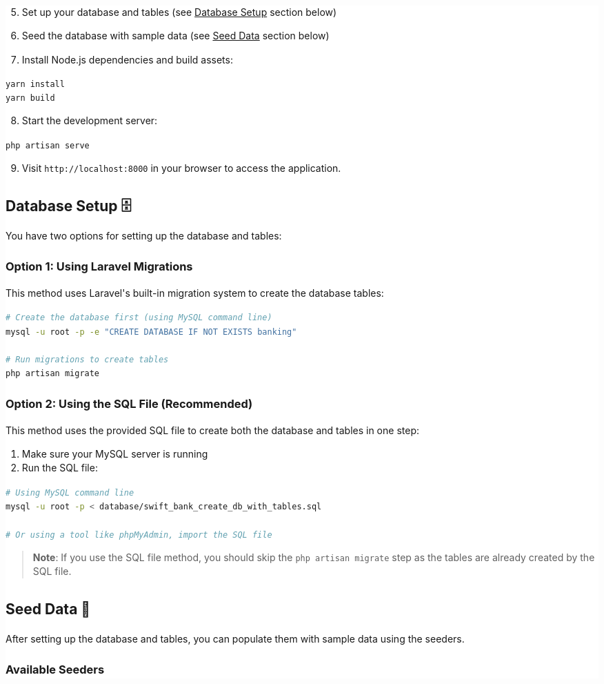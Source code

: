 5. Set up your database and tables (see [Database Setup](#database-setup) section below)

6. Seed the database with sample data (see [Seed Data](#seed-data) section below)

7. Install Node.js dependencies and build assets:

```bash
yarn install
yarn build
```

8. Start the development server:

```bash
php artisan serve
```

9. Visit `http://localhost:8000` in your browser to access the application.

## Database Setup 🗄️

You have two options for setting up the database and tables:

### Option 1: Using Laravel Migrations

This method uses Laravel's built-in migration system to create the database tables:

```bash
# Create the database first (using MySQL command line)
mysql -u root -p -e "CREATE DATABASE IF NOT EXISTS banking"

# Run migrations to create tables
php artisan migrate
```

### Option 2: Using the SQL File (Recommended)

This method uses the provided SQL file to create both the database and tables in one step:

1. Make sure your MySQL server is running
2. Run the SQL file:

```bash
# Using MySQL command line
mysql -u root -p < database/swift_bank_create_db_with_tables.sql

# Or using a tool like phpMyAdmin, import the SQL file
```

> **Note**: If you use the SQL file method, you should skip the `php artisan migrate` step as the tables are already created by the SQL file.

## Seed Data 🌱

After setting up the database and tables, you can populate them with sample data using the seeders.

### Available Seeders
